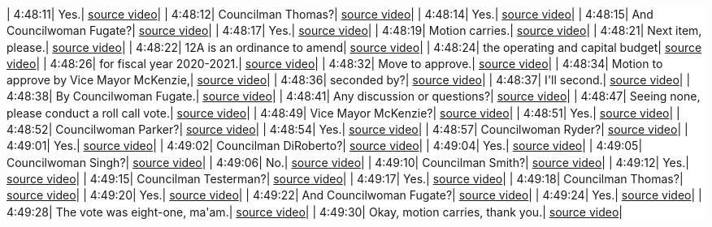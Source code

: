 | 4:48:11| Yes.| [source video](https://archive.org/details/city-council-r-265-200728?start=17291)|
| 4:48:12| Councilman Thomas?| [source video](https://archive.org/details/city-council-r-265-200728?start=17292)|
| 4:48:14| Yes.| [source video](https://archive.org/details/city-council-r-265-200728?start=17294)|
| 4:48:15| And Councilwoman Fugate?| [source video](https://archive.org/details/city-council-r-265-200728?start=17295)|
| 4:48:17| Yes.| [source video](https://archive.org/details/city-council-r-265-200728?start=17297)|
| 4:48:19| Motion carries.| [source video](https://archive.org/details/city-council-r-265-200728?start=17299)|
| 4:48:21| Next item, please.| [source video](https://archive.org/details/city-council-r-265-200728?start=17301)|
| 4:48:22| 12A is an ordinance to amend| [source video](https://archive.org/details/city-council-r-265-200728?start=17302)|
| 4:48:24| the operating and capital budget| [source video](https://archive.org/details/city-council-r-265-200728?start=17304)|
| 4:48:26| for fiscal year 2020-2021.| [source video](https://archive.org/details/city-council-r-265-200728?start=17306)|
| 4:48:32| Move to approve.| [source video](https://archive.org/details/city-council-r-265-200728?start=17312)|
| 4:48:34| Motion to approve by Vice Mayor McKenzie,| [source video](https://archive.org/details/city-council-r-265-200728?start=17314)|
| 4:48:36| seconded by?| [source video](https://archive.org/details/city-council-r-265-200728?start=17316)|
| 4:48:37| I'll second.| [source video](https://archive.org/details/city-council-r-265-200728?start=17317)|
| 4:48:38| By Councilwoman Fugate.| [source video](https://archive.org/details/city-council-r-265-200728?start=17318)|
| 4:48:41| Any discussion or questions?| [source video](https://archive.org/details/city-council-r-265-200728?start=17321)|
| 4:48:47| Seeing none, please conduct a roll call vote.| [source video](https://archive.org/details/city-council-r-265-200728?start=17327)|
| 4:48:49| Vice Mayor McKenzie?| [source video](https://archive.org/details/city-council-r-265-200728?start=17329)|
| 4:48:51| Yes.| [source video](https://archive.org/details/city-council-r-265-200728?start=17331)|
| 4:48:52| Councilwoman Parker?| [source video](https://archive.org/details/city-council-r-265-200728?start=17332)|
| 4:48:54| Yes.| [source video](https://archive.org/details/city-council-r-265-200728?start=17334)|
| 4:48:57| Councilwoman Ryder?| [source video](https://archive.org/details/city-council-r-265-200728?start=17337)|
| 4:49:01| Yes.| [source video](https://archive.org/details/city-council-r-265-200728?start=17341)|
| 4:49:02| Councilman DiRoberto?| [source video](https://archive.org/details/city-council-r-265-200728?start=17342)|
| 4:49:04| Yes.| [source video](https://archive.org/details/city-council-r-265-200728?start=17344)|
| 4:49:05| Councilwoman Singh?| [source video](https://archive.org/details/city-council-r-265-200728?start=17345)|
| 4:49:06| No.| [source video](https://archive.org/details/city-council-r-265-200728?start=17346)|
| 4:49:10| Councilman Smith?| [source video](https://archive.org/details/city-council-r-265-200728?start=17350)|
| 4:49:12| Yes.| [source video](https://archive.org/details/city-council-r-265-200728?start=17352)|
| 4:49:15| Councilman Testerman?| [source video](https://archive.org/details/city-council-r-265-200728?start=17355)|
| 4:49:17| Yes.| [source video](https://archive.org/details/city-council-r-265-200728?start=17357)|
| 4:49:18| Councilman Thomas?| [source video](https://archive.org/details/city-council-r-265-200728?start=17358)|
| 4:49:20| Yes.| [source video](https://archive.org/details/city-council-r-265-200728?start=17360)|
| 4:49:22| And Councilwoman Fugate?| [source video](https://archive.org/details/city-council-r-265-200728?start=17362)|
| 4:49:24| Yes.| [source video](https://archive.org/details/city-council-r-265-200728?start=17364)|
| 4:49:28| The vote was eight-one, ma'am.| [source video](https://archive.org/details/city-council-r-265-200728?start=17368)|
| 4:49:30| Okay, motion carries, thank you.| [source video](https://archive.org/details/city-council-r-265-200728?start=17370)|
